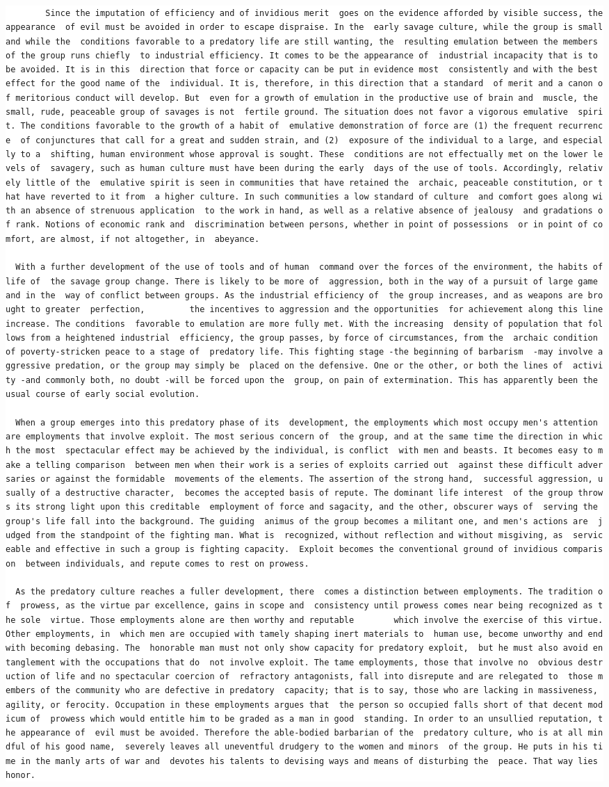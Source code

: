             Since the imputation of efficiency and of invidious merit  goes on the evidence afforded by visible success, the appearance  of evil must be avoided in order to escape dispraise. In the  early savage culture, while the group is small and while the  conditions favorable to a predatory life are still wanting, the  resulting emulation between the members of the group runs chiefly  to industrial efficiency. It comes to be the appearance of  industrial incapacity that is to be avoided. It is in this  direction that force or capacity can be put in evidence most  consistently and with the best effect for the good name of the  individual. It is, therefore, in this direction that a standard  of merit and a canon of meritorious conduct will develop. But  even for a growth of emulation in the productive use of brain and  muscle, the small, rude, peaceable group of savages is not  fertile ground. The situation does not favor a vigorous emulative  spirit. The conditions favorable to the growth of a habit of  emulative demonstration of force are (1) the frequent recurrence  of conjunctures that call for a great and sudden strain, and (2)  exposure of the individual to a large, and especially to a  shifting, human environment whose approval is sought. These  conditions are not effectually met on the lower levels of  savagery, such as human culture must have been during the early  days of the use of tools. Accordingly, relatively little of the  emulative spirit is seen in communities that have retained the  archaic, peaceable constitution, or that have reverted to it from  a higher culture. In such communities a low standard of culture  and comfort goes along with an absence of strenuous application  to the work in hand, as well as a relative absence of jealousy  and gradations of rank. Notions of economic rank and  discrimination between persons, whether in point of possessions  or in point of comfort, are almost, if not altogether, in  abeyance.

      With a further development of the use of tools and of human  command over the forces of the environment, the habits of life of  the savage group change. There is likely to be more of  aggression, both in the way of a pursuit of large game and in the  way of conflict between groups. As the industrial efficiency of  the group increases, and as weapons are brought to greater  perfection,         the incentives to aggression and the opportunities  for achievement along this line increase. The conditions  favorable to emulation are more fully met. With the increasing  density of population that follows from a heightened industrial  efficiency, the group passes, by force of circumstances, from the  archaic condition of poverty-stricken peace to a stage of  predatory life. This fighting stage -the beginning of barbarism  -may involve aggressive predation, or the group may simply be  placed on the defensive. One or the other, or both the lines of  activity -and commonly both, no doubt -will be forced upon the  group, on pain of extermination. This has apparently been the  usual course of early social evolution.

      When a group emerges into this predatory phase of its  development, the employments which most occupy men's attention  are employments that involve exploit. The most serious concern of  the group, and at the same time the direction in which the most  spectacular effect may be achieved by the individual, is conflict  with men and beasts. It becomes easy to make a telling comparison  between men when their work is a series of exploits carried out  against these difficult adversaries or against the formidable  movements of the elements. The assertion of the strong hand,  successful aggression, usually of a destructive character,  becomes the accepted basis of repute. The dominant life interest  of the group throws its strong light upon this creditable  employment of force and sagacity, and the other, obscurer ways of  serving the group's life fall into the background. The guiding  animus of the group becomes a militant one, and men's actions are  judged from the standpoint of the fighting man. What is  recognized, without reflection and without misgiving, as  serviceable and effective in such a group is fighting capacity.  Exploit becomes the conventional ground of invidious comparison  between individuals, and repute comes to rest on prowess.

      As the predatory culture reaches a fuller development, there  comes a distinction between employments. The tradition of  prowess, as the virtue par excellence, gains in scope and  consistency until prowess comes near being recognized as the sole  virtue. Those employments alone are then worthy and reputable        which involve the exercise of this virtue. Other employments, in  which men are occupied with tamely shaping inert materials to  human use, become unworthy and end with becoming debasing. The  honorable man must not only show capacity for predatory exploit,  but he must also avoid entanglement with the occupations that do  not involve exploit. The tame employments, those that involve no  obvious destruction of life and no spectacular coercion of  refractory antagonists, fall into disrepute and are relegated to  those members of the community who are defective in predatory  capacity; that is to say, those who are lacking in massiveness,  agility, or ferocity. Occupation in these employments argues that  the person so occupied falls short of that decent modicum of  prowess which would entitle him to be graded as a man in good  standing. In order to an unsullied reputation, the appearance of  evil must be avoided. Therefore the able-bodied barbarian of the  predatory culture, who is at all mindful of his good name,  severely leaves all uneventful drudgery to the women and minors  of the group. He puts in his time in the manly arts of war and  devotes his talents to devising ways and means of disturbing the  peace. That way lies honor.
